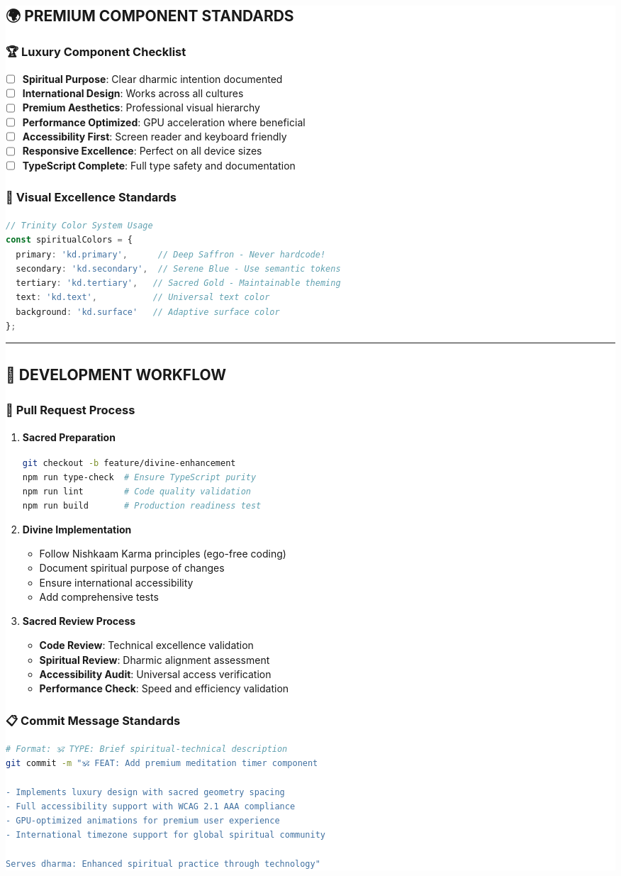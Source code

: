 
## 🌍 **PREMIUM COMPONENT STANDARDS**

### 🏆 **Luxury Component Checklist**
- [ ] **Spiritual Purpose**: Clear dharmic intention documented
- [ ] **International Design**: Works across all cultures
- [ ] **Premium Aesthetics**: Professional visual hierarchy
- [ ] **Performance Optimized**: GPU acceleration where beneficial
- [ ] **Accessibility First**: Screen reader and keyboard friendly
- [ ] **Responsive Excellence**: Perfect on all device sizes
- [ ] **TypeScript Complete**: Full type safety and documentation

### 🎨 **Visual Excellence Standards**
```typescript
// Trinity Color System Usage
const spiritualColors = {
  primary: 'kd.primary',      // Deep Saffron - Never hardcode!
  secondary: 'kd.secondary',  // Serene Blue - Use semantic tokens
  tertiary: 'kd.tertiary',   // Sacred Gold - Maintainable theming
  text: 'kd.text',           // Universal text color
  background: 'kd.surface'   // Adaptive surface color
};
```

---

## 🔧 **DEVELOPMENT WORKFLOW**

### 🌟 **Pull Request Process**
1. **Sacred Preparation**
   ```bash
   git checkout -b feature/divine-enhancement
   npm run type-check  # Ensure TypeScript purity
   npm run lint        # Code quality validation
   npm run build       # Production readiness test
   ```

2. **Divine Implementation**
   - Follow Nishkaam Karma principles (ego-free coding)
   - Document spiritual purpose of changes
   - Ensure international accessibility
   - Add comprehensive tests

3. **Sacred Review Process**
   - **Code Review**: Technical excellence validation
   - **Spiritual Review**: Dharmic alignment assessment  
   - **Accessibility Audit**: Universal access verification
   - **Performance Check**: Speed and efficiency validation

### 📋 **Commit Message Standards**
```bash
# Format: 🕉️ TYPE: Brief spiritual-technical description
git commit -m "🕉️ FEAT: Add premium meditation timer component

- Implements luxury design with sacred geometry spacing
- Full accessibility support with WCAG 2.1 AAA compliance  
- GPU-optimized animations for premium user experience
- International timezone support for global spiritual community

Serves dharma: Enhanced spiritual practice through technology"
```
